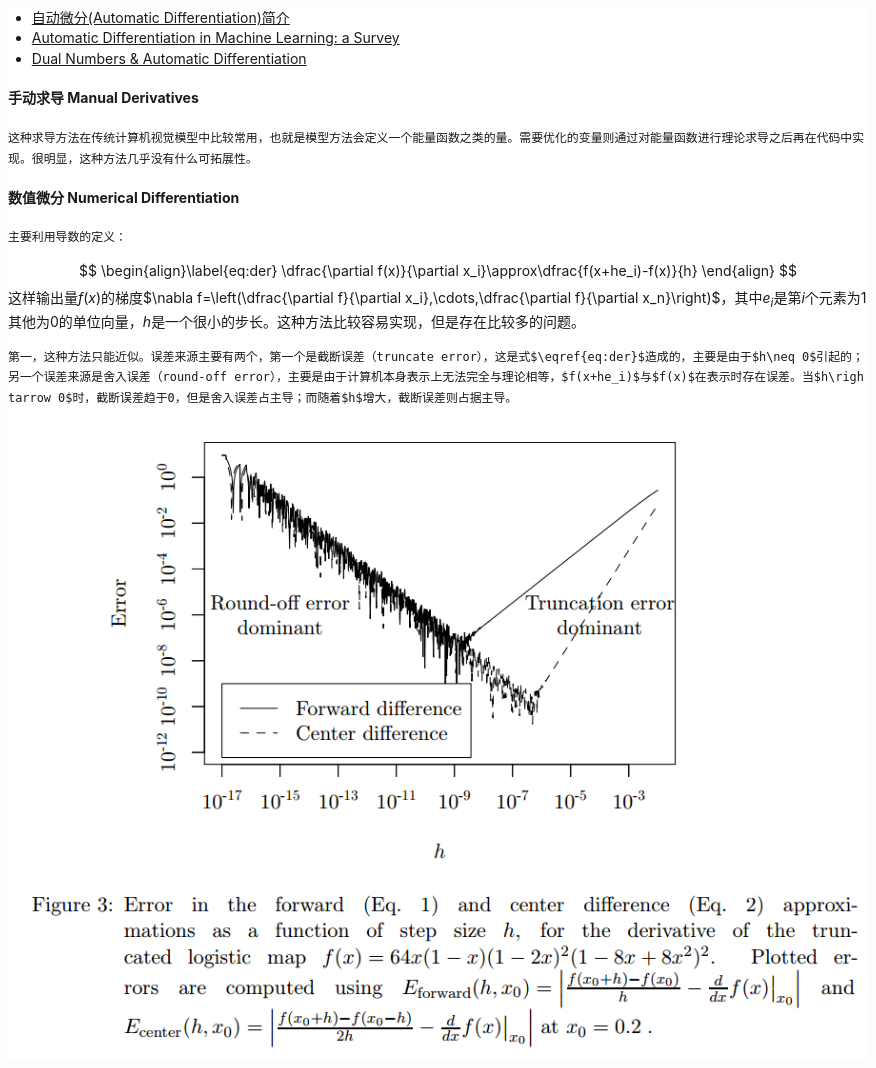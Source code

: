 - [自动微分(Automatic Differentiation)简介](https://blog.csdn.net/aws3217150/article/details/70214422)
- [Automatic Differentiation in Machine Learning: a Survey](https://arxiv.org/pdf/1502.05767.pdf)
- [Dual Numbers & Automatic Differentiation](https://blog.demofox.org/2014/12/30/dual-numbers-automatic-differentiation/)

#### 手动求导 Manual Derivatives

 	这种求导方法在传统计算机视觉模型中比较常用，也就是模型方法会定义一个能量函数之类的量。需要优化的变量则通过对能量函数进行理论求导之后再在代码中实现。很明显，这种方法几乎没有什么可拓展性。

#### 数值微分 Numerical Differentiation

 	主要利用导数的定义：
$$
\begin{align}\label{eq:der}
\dfrac{\partial f(x)}{\partial x_i}\approx\dfrac{f(x+he_i)-f(x)}{h}
\end{align}
$$
这样输出量$f(x)$的梯度$\nabla f=\left(\dfrac{\partial f}{\partial x_i},\cdots,\dfrac{\partial f}{\partial x_n}\right)$，其中$e_i$是第$i$个元素为1其他为0的单位向量，$h$是一个很小的步长。这种方法比较容易实现，但是存在比较多的问题。

 	第一，这种方法只能近似。误差来源主要有两个，第一个是截断误差（truncate error），这是式$\eqref{eq:der}$造成的，主要是由于$h\neq 0$引起的；另一个误差来源是舍入误差（round-off error），主要是由于计算机本身表示上无法完全与理论相等，$f(x+he_i)$与$f(x)$在表示时存在误差。当$h\rightarrow 0$时，截断误差趋于0，但是舍入误差占主导；而随着$h$增大，截断误差则占据主导。

![1561796896145](assets/1561796896145.png)
